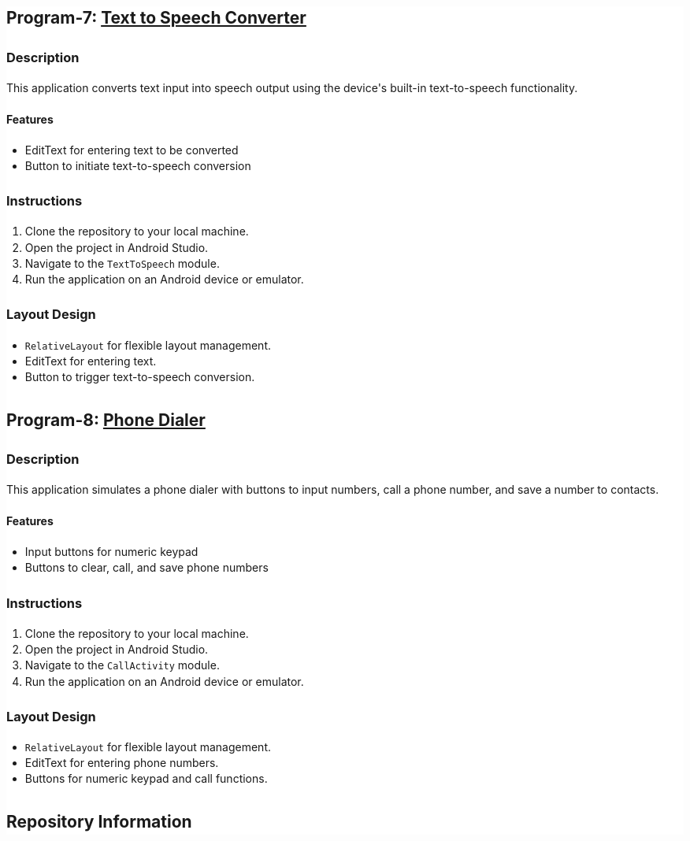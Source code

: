 ## Program-7: [Text to Speech Converter](https://github.com/pratham-pai/Mobile-Application-Development-in-Java-XML-JSON/tree/main/7\)%20Convert%20Text%20to%20Speech%20App)

### Description
This application converts text input into speech output using the device's built-in text-to-speech functionality.

#### Features
- EditText for entering text to be converted
- Button to initiate text-to-speech conversion

### Instructions
1. Clone the repository to your local machine.
2. Open the project in Android Studio.
3. Navigate to the `TextToSpeech` module.
4. Run the application on an Android device or emulator.

### Layout Design
- `RelativeLayout` for flexible layout management.
- EditText for entering text.
- Button to trigger text-to-speech conversion.

## Program-8: [Phone Dialer](https://github.com/pratham-pai/Mobile-Application-Development-in-Java-XML-JSON/tree/main/8\)%20Phone%20Dialer%20App%20with%20Call%20and%20Save%20Functions)

### Description
This application simulates a phone dialer with buttons to input numbers, call a phone number, and save a number to contacts.

#### Features
- Input buttons for numeric keypad
- Buttons to clear, call, and save phone numbers

### Instructions
1. Clone the repository to your local machine.
2. Open the project in Android Studio.
3. Navigate to the `CallActivity` module.
4. Run the application on an Android device or emulator.

### Layout Design
- `RelativeLayout` for flexible layout management.
- EditText for entering phone numbers.
- Buttons for numeric keypad and call functions.


## Repository Information
